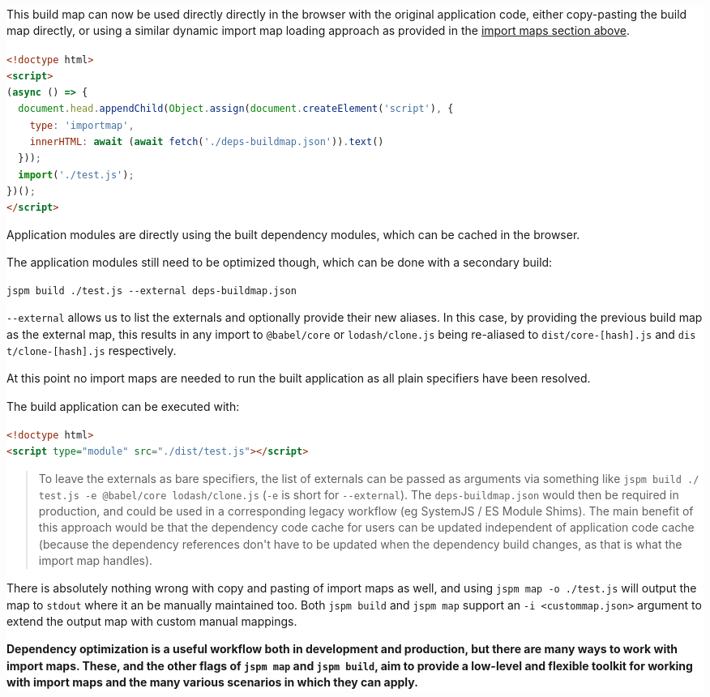This build map can now be used directly directly in the browser with the original application code, either copy-pasting the build map directly, or using a similar dynamic import map loading approach as provided in the [import maps section above](#browser-modules-with-import-maps).

```html
<!doctype html>
<script>
(async () => {
  document.head.appendChild(Object.assign(document.createElement('script'), {
    type: 'importmap',
    innerHTML: await (await fetch('./deps-buildmap.json')).text()
  }));
  import('./test.js');
})();
</script>
```

Application modules are directly using the built dependency modules, which can be cached in the browser.

The application modules still need to be optimized though, which can be done with a secondary build:

```
jspm build ./test.js --external deps-buildmap.json
```

`--external` allows us to list the externals and optionally provide their new aliases. In this case, by providing the previous build map as the external map, this results in any import to `@babel/core` or `lodash/clone.js` being re-aliased to `dist/core-[hash].js` and `dist/clone-[hash].js` respectively.

At this point no import maps are needed to run the built application as all plain specifiers have been resolved.

The build application can be executed with:

```html
<!doctype html>
<script type="module" src="./dist/test.js"></script>
```

> To leave the externals as bare specifiers, the list of externals can be passed as arguments via something like `jspm build ./test.js -e @babel/core lodash/clone.js` (`-e` is short for `--external`). The `deps-buildmap.json` would then be required in production, and could be used in a corresponding legacy workflow (eg SystemJS / ES Module Shims). The main benefit of this approach would be that the dependency code cache for users can be updated independent of application code cache (because the dependency references don't have to be updated when the dependency build changes, as that is what the import map handles).

There is absolutely nothing wrong with copy and pasting of import maps as well, and using `jspm map -o ./test.js` will output the map to `stdout` where it an be manually maintained too. Both `jspm build` and `jspm map` support an `-i <custommap.json>` argument to extend the output map with custom manual mappings.

**Dependency optimization is a useful workflow both in development and production, but there are many ways to work with import maps. These, and the other flags of `jspm map` and `jspm build`, aim to provide a low-level and flexible toolkit for working with import maps and the many various scenarios in which they can apply.**
